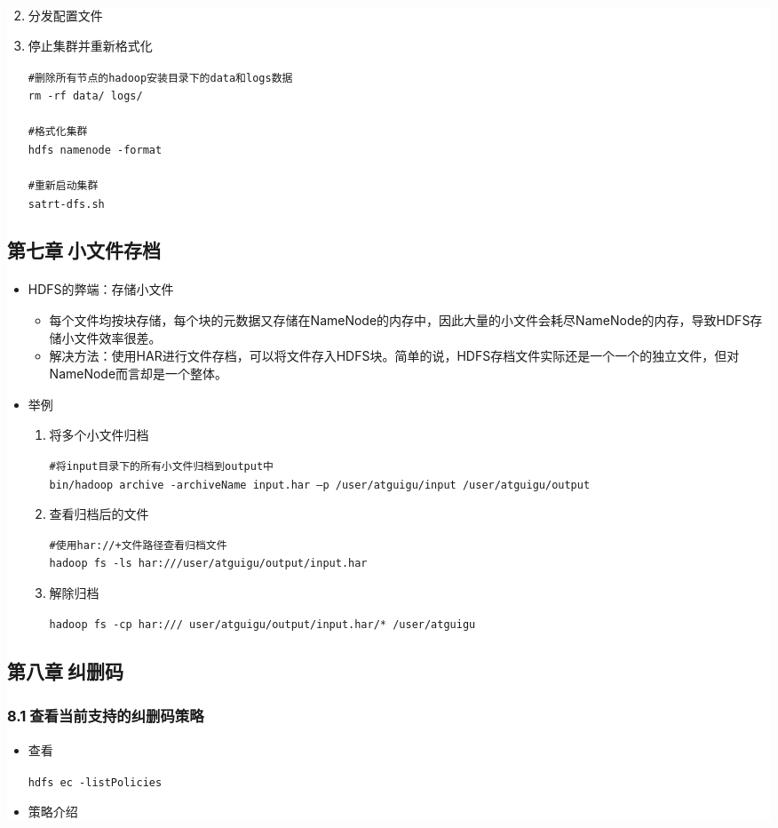   2. 分发配置文件

  3. 停止集群并重新格式化

     ```shell
     #删除所有节点的hadoop安装目录下的data和logs数据
     rm -rf data/ logs/
     
     #格式化集群
     hdfs namenode -format
     
     #重新启动集群
     satrt-dfs.sh
     ```



## 第七章 小文件存档

- HDFS的弊端：存储小文件

  - 每个文件均按块存储，每个块的元数据又存储在NameNode的内存中，因此大量的小文件会耗尽NameNode的内存，导致HDFS存储小文件效率很差。
  - 解决方法：使用HAR进行文件存档，可以将文件存入HDFS块。简单的说，HDFS存档文件实际还是一个一个的独立文件，但对NameNode而言却是一个整体。

- 举例

  1. 将多个小文件归档

     ```shell
     #将input目录下的所有小文件归档到output中
     bin/hadoop archive -archiveName input.har –p /user/atguigu/input /user/atguigu/output
     ```

  2. 查看归档后的文件

     ```shell
     #使用har://+文件路径查看归档文件
     hadoop fs -ls har:///user/atguigu/output/input.har
     ```

  3. 解除归档

     ```shell
     hadoop fs -cp har:/// user/atguigu/output/input.har/* /user/atguigu
     ```



## 第八章 纠删码

### 8.1 查看当前支持的纠删码策略

- 查看

  ```shell
  hdfs ec -listPolicies
  ```

- 策略介绍
